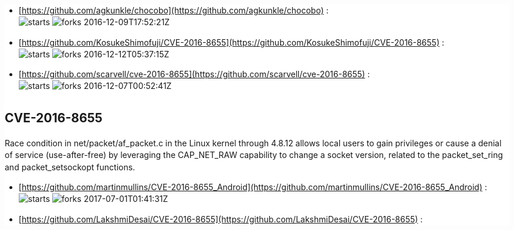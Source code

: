 - [https://github.com/agkunkle/chocobo](https://github.com/agkunkle/chocobo) :  
![starts](https://img.shields.io/github/stars/agkunkle/chocobo.svg) 
![forks](https://img.shields.io/github/forks/agkunkle/chocobo.svg) 
2016-12-09T17:52:21Z

- [https://github.com/KosukeShimofuji/CVE-2016-8655](https://github.com/KosukeShimofuji/CVE-2016-8655) :  
![starts](https://img.shields.io/github/stars/KosukeShimofuji/CVE-2016-8655.svg) 
![forks](https://img.shields.io/github/forks/KosukeShimofuji/CVE-2016-8655.svg) 
2016-12-12T05:37:15Z

- [https://github.com/scarvell/cve-2016-8655](https://github.com/scarvell/cve-2016-8655) :  
![starts](https://img.shields.io/github/stars/scarvell/cve-2016-8655.svg) 
![forks](https://img.shields.io/github/forks/scarvell/cve-2016-8655.svg) 
2016-12-07T00:52:41Z

## CVE-2016-8655
 Race condition in net/packet/af_packet.c in the Linux kernel through 4.8.12 allows local users to gain privileges or cause a denial of service (use-after-free) by leveraging the CAP_NET_RAW capability to change a socket version, related to the packet_set_ring and packet_setsockopt functions.

- [https://github.com/martinmullins/CVE-2016-8655_Android](https://github.com/martinmullins/CVE-2016-8655_Android) :  
![starts](https://img.shields.io/github/stars/martinmullins/CVE-2016-8655_Android.svg) 
![forks](https://img.shields.io/github/forks/martinmullins/CVE-2016-8655_Android.svg) 
2017-07-01T01:41:31Z

- [https://github.com/LakshmiDesai/CVE-2016-8655](https://github.com/LakshmiDesai/CVE-2016-8655) :  
